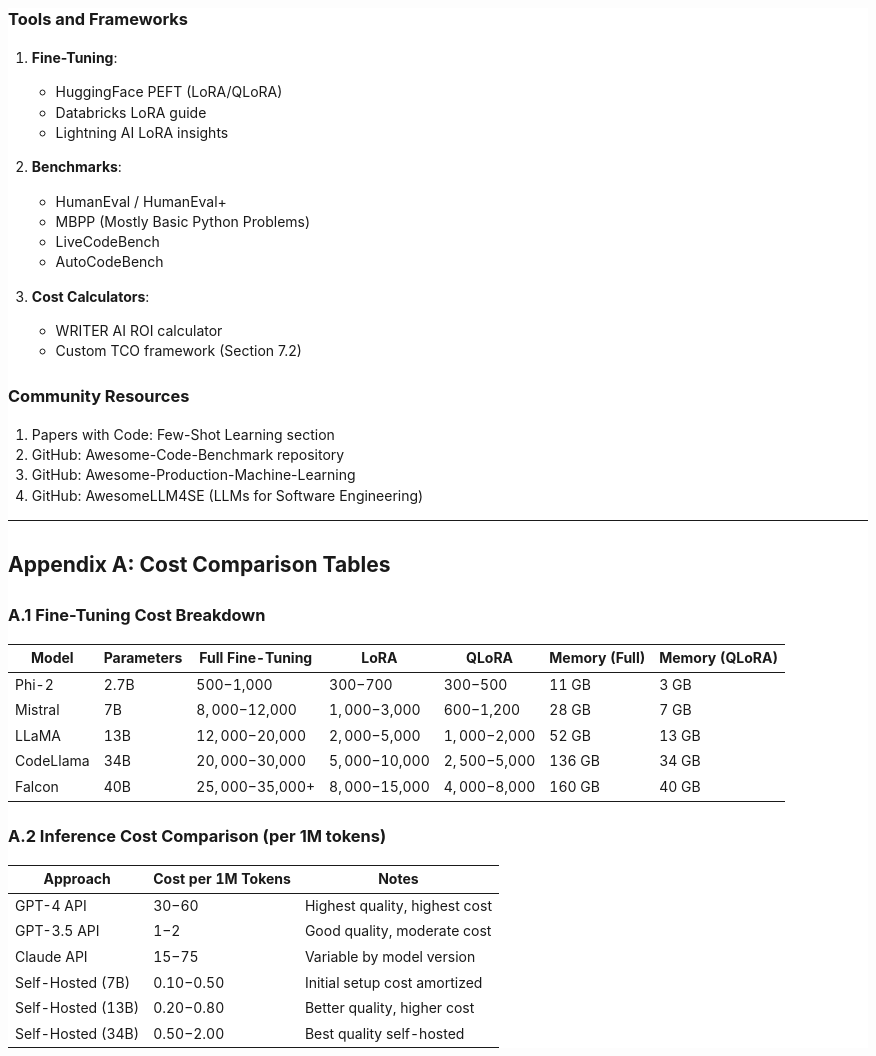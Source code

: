 ### Tools and Frameworks

1. **Fine-Tuning**:
   - HuggingFace PEFT (LoRA/QLoRA)
   - Databricks LoRA guide
   - Lightning AI LoRA insights

2. **Benchmarks**:
   - HumanEval / HumanEval+
   - MBPP (Mostly Basic Python Problems)
   - LiveCodeBench
   - AutoCodeBench

3. **Cost Calculators**:
   - WRITER AI ROI calculator
   - Custom TCO framework (Section 7.2)

### Community Resources

1. Papers with Code: Few-Shot Learning section
2. GitHub: Awesome-Code-Benchmark repository
3. GitHub: Awesome-Production-Machine-Learning
4. GitHub: AwesomeLLM4SE (LLMs for Software Engineering)

---

## Appendix A: Cost Comparison Tables

### A.1 Fine-Tuning Cost Breakdown

| Model | Parameters | Full Fine-Tuning | LoRA | QLoRA | Memory (Full) | Memory (QLoRA) |
|-------|-----------|------------------|------|-------|---------------|----------------|
| Phi-2 | 2.7B | $500-$1,000 | $300-$700 | $300-$500 | 11 GB | 3 GB |
| Mistral | 7B | $8,000-$12,000 | $1,000-$3,000 | $600-$1,200 | 28 GB | 7 GB |
| LLaMA | 13B | $12,000-$20,000 | $2,000-$5,000 | $1,000-$2,000 | 52 GB | 13 GB |
| CodeLlama | 34B | $20,000-$30,000 | $5,000-$10,000 | $2,500-$5,000 | 136 GB | 34 GB |
| Falcon | 40B | $25,000-$35,000+ | $8,000-$15,000 | $4,000-$8,000 | 160 GB | 40 GB |

### A.2 Inference Cost Comparison (per 1M tokens)

| Approach | Cost per 1M Tokens | Notes |
|----------|-------------------|-------|
| GPT-4 API | $30-$60 | Highest quality, highest cost |
| GPT-3.5 API | $1-$2 | Good quality, moderate cost |
| Claude API | $15-$75 | Variable by model version |
| Self-Hosted (7B) | $0.10-$0.50 | Initial setup cost amortized |
| Self-Hosted (13B) | $0.20-$0.80 | Better quality, higher cost |
| Self-Hosted (34B) | $0.50-$2.00 | Best quality self-hosted |
